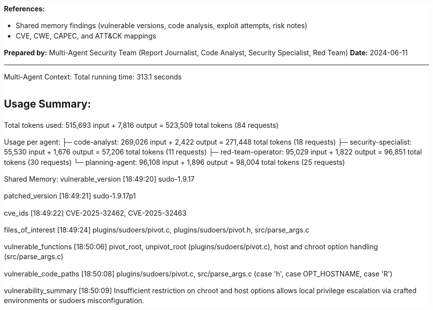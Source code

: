 **References:**
- Shared memory findings (vulnerable versions, code analysis, exploit attempts, risk notes)
- CVE, CWE, CAPEC, and ATT&CK mappings

**Prepared by:** Multi-Agent Security Team (Report Journalist, Code Analyst, Security Specialist, Red Team)
**Date:** 2024-06-11



---

Multi-Agent Context:
Total running time: 313.1 seconds
## Usage Summary:
Total tokens used: 515,693 input + 7,816 output = 523,509 total tokens (84 requests)

Usage per agent:
├─ code-analyst: 269,026 input + 2,422 output = 271,448 total tokens (18 requests)
├─ security-specialist: 55,530 input + 1,676 output = 57,206 total tokens (11 requests)
├─ red-team-operator: 95,029 input + 1,822 output = 96,851 total tokens (30 requests)
└─ planning-agent: 96,108 input + 1,896 output = 98,004 total tokens (25 requests)


Shared Memory:
vulnerable_version
[18:49:20]
sudo-1.9.17


patched_version
[18:49:21]
sudo-1.9.17p1


cve_ids
[18:49:22]
CVE-2025-32462, CVE-2025-32463


files_of_interest
[18:49:24]
plugins/sudoers/pivot.c, plugins/sudoers/pivot.h, src/parse_args.c


vulnerable_functions
[18:50:06]
pivot_root, unpivot_root (plugins/sudoers/pivot.c), host and chroot option handling (src/parse_args.c)


vulnerable_code_paths
[18:50:08]
plugins/sudoers/pivot.c, src/parse_args.c (case 'h', case OPT_HOSTNAME, case 'R')


vulnerability_summary
[18:50:09]
Insufficient restriction on chroot and host options allows local privilege escalation via crafted environments or sudoers misconfiguration.
